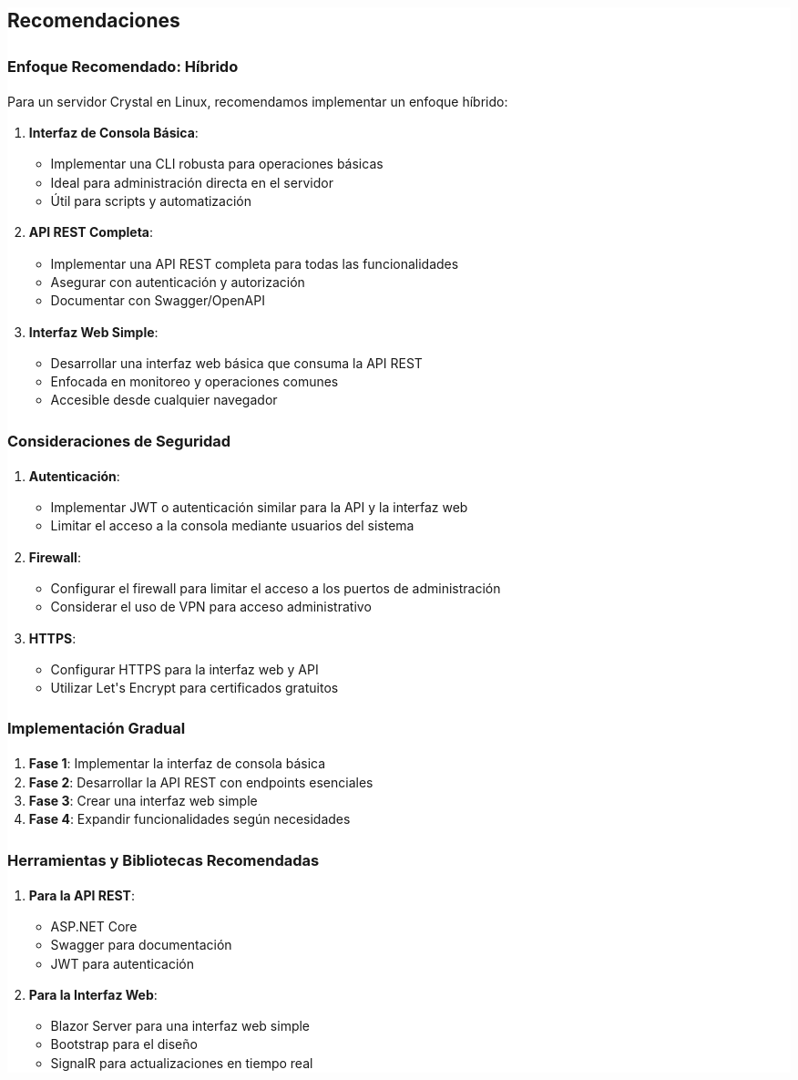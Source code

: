 ## Recomendaciones

### Enfoque Recomendado: Híbrido

Para un servidor Crystal en Linux, recomendamos implementar un enfoque híbrido:

1. **Interfaz de Consola Básica**:
   - Implementar una CLI robusta para operaciones básicas
   - Ideal para administración directa en el servidor
   - Útil para scripts y automatización

2. **API REST Completa**:
   - Implementar una API REST completa para todas las funcionalidades
   - Asegurar con autenticación y autorización
   - Documentar con Swagger/OpenAPI

3. **Interfaz Web Simple**:
   - Desarrollar una interfaz web básica que consuma la API REST
   - Enfocada en monitoreo y operaciones comunes
   - Accesible desde cualquier navegador

### Consideraciones de Seguridad

1. **Autenticación**:
   - Implementar JWT o autenticación similar para la API y la interfaz web
   - Limitar el acceso a la consola mediante usuarios del sistema

2. **Firewall**:
   - Configurar el firewall para limitar el acceso a los puertos de administración
   - Considerar el uso de VPN para acceso administrativo

3. **HTTPS**:
   - Configurar HTTPS para la interfaz web y API
   - Utilizar Let's Encrypt para certificados gratuitos

### Implementación Gradual

1. **Fase 1**: Implementar la interfaz de consola básica
2. **Fase 2**: Desarrollar la API REST con endpoints esenciales
3. **Fase 3**: Crear una interfaz web simple
4. **Fase 4**: Expandir funcionalidades según necesidades

### Herramientas y Bibliotecas Recomendadas

1. **Para la API REST**:
   - ASP.NET Core
   - Swagger para documentación
   - JWT para autenticación

2. **Para la Interfaz Web**:
   - Blazor Server para una interfaz web simple
   - Bootstrap para el diseño
   - SignalR para actualizaciones en tiempo real
